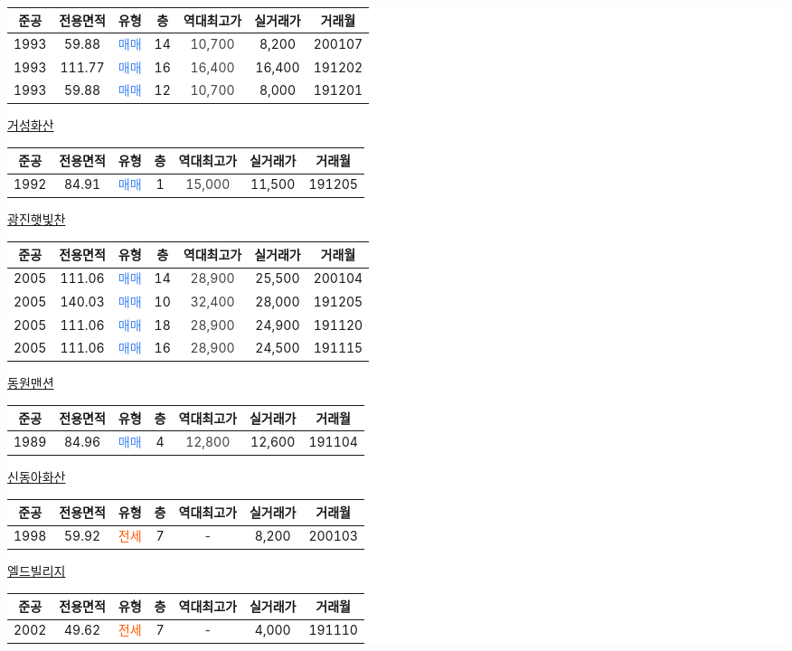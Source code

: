 |준공|전용면적|유형|층|역대최고가|실거래가|거래월|
|:---:|:---:|:---:|:---:|:---:|:---:|:---:|
|1993|59.88|<span style="color:#4285f3">매매</span>|14|<span style="color:#444444">10,700</span>|8,200|200107|
|1993|111.77|<span style="color:#4285f3">매매</span>|16|<span style="color:#444444">16,400</span>|16,400|191202|
|1993|59.88|<span style="color:#4285f3">매매</span>|12|<span style="color:#444444">10,700</span>|8,000|191201|

[거성화산](https://search.naver.com/search.naver?query=%EC%A0%84%EB%9D%BC%EB%B6%81%EB%8F%84+%EC%A0%84%EC%A3%BC%EC%8B%9C+%EC%99%84%EC%82%B0%EA%B5%AC+%EC%A4%91%ED%99%94%EC%82%B0%EB%8F%992%EA%B0%80+%EA%B1%B0%EC%84%B1%ED%99%94%EC%82%B0)

|준공|전용면적|유형|층|역대최고가|실거래가|거래월|
|:---:|:---:|:---:|:---:|:---:|:---:|:---:|
|1992|84.91|<span style="color:#4285f3">매매</span>|1|<span style="color:#444444">15,000</span>|11,500|191205|

[광진햇빛찬](https://search.naver.com/search.naver?query=%EC%A0%84%EB%9D%BC%EB%B6%81%EB%8F%84+%EC%A0%84%EC%A3%BC%EC%8B%9C+%EC%99%84%EC%82%B0%EA%B5%AC+%EC%A4%91%ED%99%94%EC%82%B0%EB%8F%992%EA%B0%80+%EA%B4%91%EC%A7%84%ED%96%87%EB%B9%9B%EC%B0%AC)

|준공|전용면적|유형|층|역대최고가|실거래가|거래월|
|:---:|:---:|:---:|:---:|:---:|:---:|:---:|
|2005|111.06|<span style="color:#4285f3">매매</span>|14|<span style="color:#444444">28,900</span>|25,500|200104|
|2005|140.03|<span style="color:#4285f3">매매</span>|10|<span style="color:#444444">32,400</span>|28,000|191205|
|2005|111.06|<span style="color:#4285f3">매매</span>|18|<span style="color:#444444">28,900</span>|24,900|191120|
|2005|111.06|<span style="color:#4285f3">매매</span>|16|<span style="color:#444444">28,900</span>|24,500|191115|

[동원맨션](https://search.naver.com/search.naver?query=%EC%A0%84%EB%9D%BC%EB%B6%81%EB%8F%84+%EC%A0%84%EC%A3%BC%EC%8B%9C+%EC%99%84%EC%82%B0%EA%B5%AC+%EC%A4%91%ED%99%94%EC%82%B0%EB%8F%992%EA%B0%80+%EB%8F%99%EC%9B%90%EB%A7%A8%EC%85%98)

|준공|전용면적|유형|층|역대최고가|실거래가|거래월|
|:---:|:---:|:---:|:---:|:---:|:---:|:---:|
|1989|84.96|<span style="color:#4285f3">매매</span>|4|<span style="color:#444444">12,800</span>|12,600|191104|

[신동아화산](https://search.naver.com/search.naver?query=%EC%A0%84%EB%9D%BC%EB%B6%81%EB%8F%84+%EC%A0%84%EC%A3%BC%EC%8B%9C+%EC%99%84%EC%82%B0%EA%B5%AC+%EC%A4%91%ED%99%94%EC%82%B0%EB%8F%992%EA%B0%80+%EC%8B%A0%EB%8F%99%EC%95%84%ED%99%94%EC%82%B0)

|준공|전용면적|유형|층|역대최고가|실거래가|거래월|
|:---:|:---:|:---:|:---:|:---:|:---:|:---:|
|1998|59.92|<span style="color:#ff5a00">전세</span>|7|<span style="color:#444444">-</span>|8,200|200103|

[엘드빌리지](https://search.naver.com/search.naver?query=%EC%A0%84%EB%9D%BC%EB%B6%81%EB%8F%84+%EC%A0%84%EC%A3%BC%EC%8B%9C+%EC%99%84%EC%82%B0%EA%B5%AC+%EC%A4%91%ED%99%94%EC%82%B0%EB%8F%992%EA%B0%80+%EC%97%98%EB%93%9C%EB%B9%8C%EB%A6%AC%EC%A7%80)

|준공|전용면적|유형|층|역대최고가|실거래가|거래월|
|:---:|:---:|:---:|:---:|:---:|:---:|:---:|
|2002|49.62|<span style="color:#ff5a00">전세</span>|7|<span style="color:#444444">-</span>|4,000|191110|
